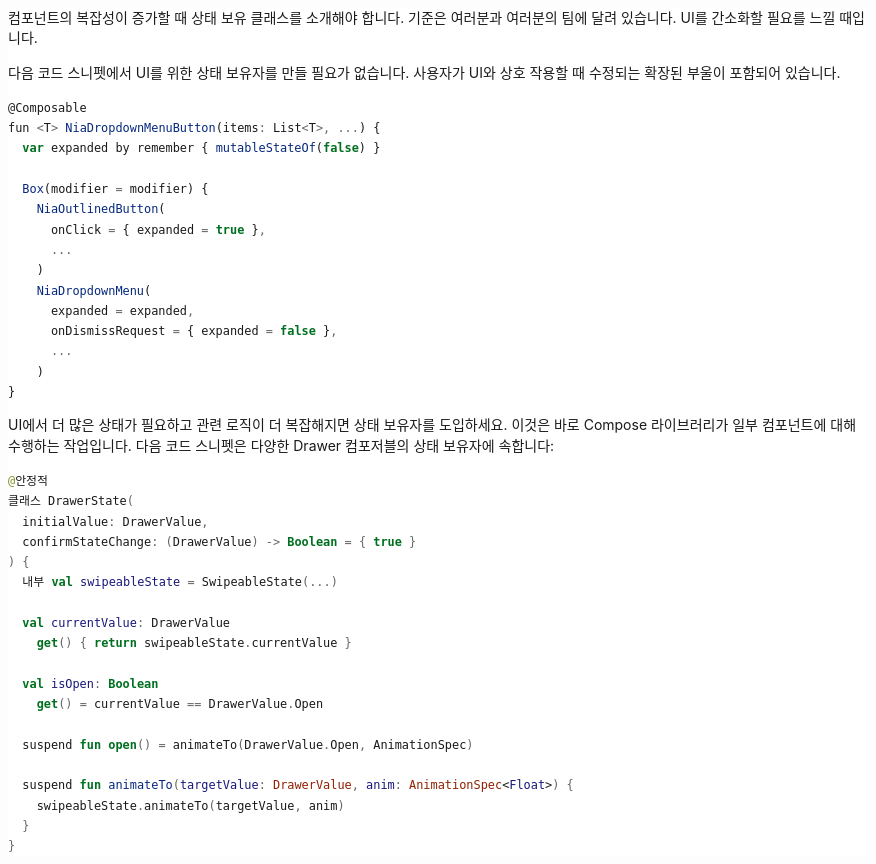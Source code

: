 <script>
     (adsbygoogle = window.adsbygoogle || []).push({});
</script>

컴포넌트의 복잡성이 증가할 때 상태 보유 클래스를 소개해야 합니다. 기준은 여러분과 여러분의 팀에 달려 있습니다. UI를 간소화할 필요를 느낄 때입니다.

다음 코드 스니펫에서 UI를 위한 상태 보유자를 만들 필요가 없습니다. 사용자가 UI와 상호 작용할 때 수정되는 확장된 부울이 포함되어 있습니다.

```js
@Composable
fun <T> NiaDropdownMenuButton(items: List<T>, ...) {
  var expanded by remember { mutableStateOf(false) }

  Box(modifier = modifier) {
    NiaOutlinedButton(
      onClick = { expanded = true },
      ...
    )
    NiaDropdownMenu(
      expanded = expanded,
      onDismissRequest = { expanded = false },
      ...
    )
}
```

UI에서 더 많은 상태가 필요하고 관련 로직이 더 복잡해지면 상태 보유자를 도입하세요. 이것은 바로 Compose 라이브러리가 일부 컴포넌트에 대해 수행하는 작업입니다. 다음 코드 스니펫은 다양한 Drawer 컴포저블의 상태 보유자에 속합니다:



<ins class="adsbygoogle"
     style="display:block"
     data-ad-client="ca-pub-4877378276818686"
     data-ad-slot="1107185301"
     data-ad-format="auto"
     data-full-width-responsive="true"></ins>

<script>
     (adsbygoogle = window.adsbygoogle || []).push({});
</script>

```kotlin
@안정적
클래스 DrawerState(
  initialValue: DrawerValue,
  confirmStateChange: (DrawerValue) -> Boolean = { true }
) {
  내부 val swipeableState = SwipeableState(...)

  val currentValue: DrawerValue
    get() { return swipeableState.currentValue }

  val isOpen: Boolean
    get() = currentValue == DrawerValue.Open

  suspend fun open() = animateTo(DrawerValue.Open, AnimationSpec)

  suspend fun animateTo(targetValue: DrawerValue, anim: AnimationSpec<Float>) {
    swipeableState.animateTo(targetValue, anim)
  }
}
```
